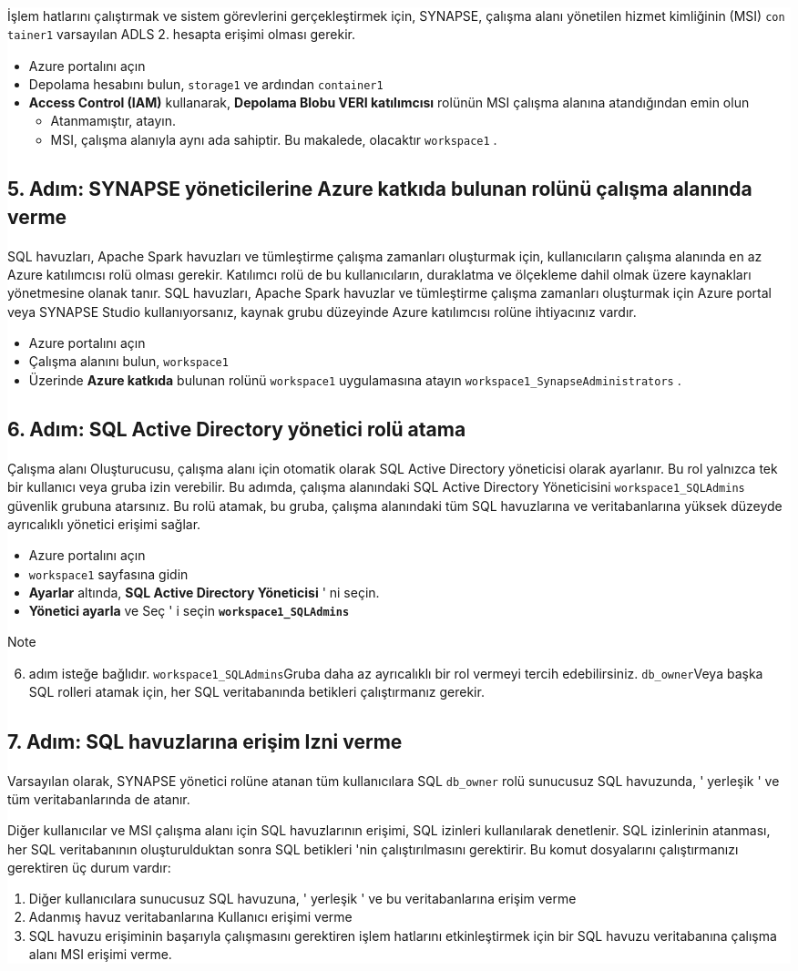 İşlem hatlarını çalıştırmak ve sistem görevlerini gerçekleştirmek için, SYNAPSE, çalışma alanı yönetilen hizmet kimliğinin (MSI) `container1` varsayılan ADLS 2. hesapta erişimi olması gerekir.

- Azure portalını açın
- Depolama hesabını bulun, `storage1` ve ardından `container1`
- **Access Control (IAM)** kullanarak, **Depolama Blobu VERI katılımcısı** rolünün MSI çalışma alanına atandığından emin olun
  - Atanmamıştır, atayın.
  - MSI, çalışma alanıyla aynı ada sahiptir. Bu makalede, olacaktır `workspace1` .

## <a name="step-5-grant-synapse-administrators-the-azure-contributor-role-on-the-workspace"></a>5. Adım: SYNAPSE yöneticilerine Azure katkıda bulunan rolünü çalışma alanında verme 

SQL havuzları, Apache Spark havuzları ve tümleştirme çalışma zamanları oluşturmak için, kullanıcıların çalışma alanında en az Azure katılımcısı rolü olması gerekir. Katılımcı rolü de bu kullanıcıların, duraklatma ve ölçekleme dahil olmak üzere kaynakları yönetmesine olanak tanır. SQL havuzları, Apache Spark havuzlar ve tümleştirme çalışma zamanları oluşturmak için Azure portal veya SYNAPSE Studio kullanıyorsanız, kaynak grubu düzeyinde Azure katılımcısı rolüne ihtiyacınız vardır. 

- Azure portalını açın
- Çalışma alanını bulun, `workspace1`
- Üzerinde **Azure katkıda** bulunan rolünü `workspace1` uygulamasına atayın `workspace1_SynapseAdministrators` . 

## <a name="step-6-assign-sql-active-directory-admin-role"></a>6. Adım: SQL Active Directory yönetici rolü atama

Çalışma alanı Oluşturucusu, çalışma alanı için otomatik olarak SQL Active Directory yöneticisi olarak ayarlanır.  Bu rol yalnızca tek bir kullanıcı veya gruba izin verebilir. Bu adımda, çalışma alanındaki SQL Active Directory Yöneticisini `workspace1_SQLAdmins` güvenlik grubuna atarsınız.  Bu rolü atamak, bu gruba, çalışma alanındaki tüm SQL havuzlarına ve veritabanlarına yüksek düzeyde ayrıcalıklı yönetici erişimi sağlar.   

- Azure portalını açın
- `workspace1` sayfasına gidin
- **Ayarlar** altında, **SQL Active Directory Yöneticisi** ' ni seçin.
- **Yönetici ayarla** ve Seç ' i seçin **`workspace1_SQLAdmins`**

>[!Note]
>6. adım isteğe bağlıdır.  `workspace1_SQLAdmins`Gruba daha az ayrıcalıklı bir rol vermeyi tercih edebilirsiniz. `db_owner`Veya başka SQL rolleri atamak için, her SQL veritabanında betikleri çalıştırmanız gerekir. 

## <a name="step-7-grant-access-to-sql-pools"></a>7. Adım: SQL havuzlarına erişim Izni verme

Varsayılan olarak, SYNAPSE yönetici rolüne atanan tüm kullanıcılara SQL `db_owner` rolü sunucusuz SQL havuzunda, ' yerleşik ' ve tüm veritabanlarında de atanır.

Diğer kullanıcılar ve MSI çalışma alanı için SQL havuzlarının erişimi, SQL izinleri kullanılarak denetlenir.  SQL izinlerinin atanması, her SQL veritabanının oluşturulduktan sonra SQL betikleri 'nin çalıştırılmasını gerektirir.  Bu komut dosyalarını çalıştırmanızı gerektiren üç durum vardır:
1. Diğer kullanıcılara sunucusuz SQL havuzuna, ' yerleşik ' ve bu veritabanlarına erişim verme
2. Adanmış havuz veritabanlarına Kullanıcı erişimi verme
3. SQL havuzu erişiminin başarıyla çalışmasını gerektiren işlem hatlarını etkinleştirmek için bir SQL havuzu veritabanına çalışma alanı MSI erişimi verme.
